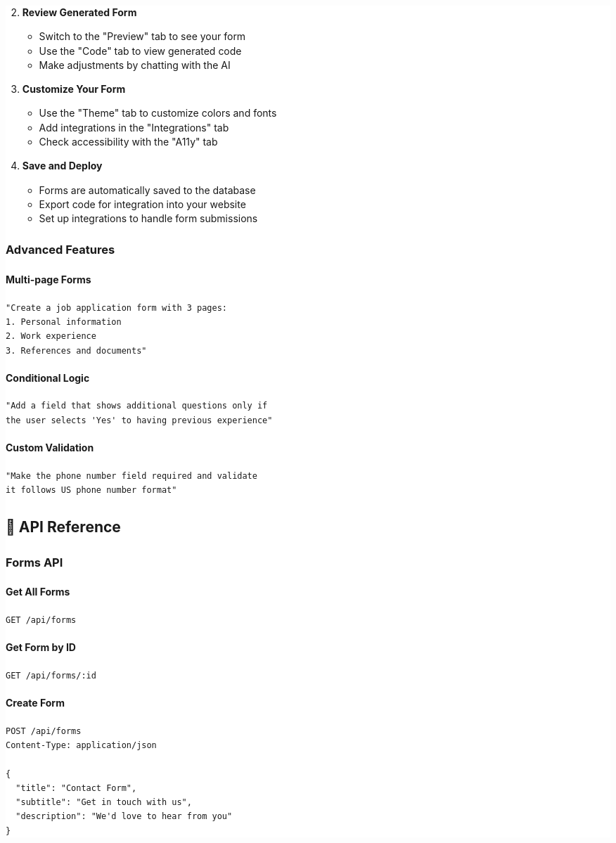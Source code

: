 2. **Review Generated Form**
   - Switch to the "Preview" tab to see your form
   - Use the "Code" tab to view generated code
   - Make adjustments by chatting with the AI

3. **Customize Your Form**
   - Use the "Theme" tab to customize colors and fonts
   - Add integrations in the "Integrations" tab
   - Check accessibility with the "A11y" tab

4. **Save and Deploy**
   - Forms are automatically saved to the database
   - Export code for integration into your website
   - Set up integrations to handle form submissions

### Advanced Features

#### Multi-page Forms
```
"Create a job application form with 3 pages: 
1. Personal information
2. Work experience 
3. References and documents"
```

#### Conditional Logic
```
"Add a field that shows additional questions only if 
the user selects 'Yes' to having previous experience"
```

#### Custom Validation
```
"Make the phone number field required and validate 
it follows US phone number format"
```

## 🔧 API Reference

### Forms API

#### Get All Forms
```http
GET /api/forms
```

#### Get Form by ID
```http
GET /api/forms/:id
```

#### Create Form
```http
POST /api/forms
Content-Type: application/json

{
  "title": "Contact Form",
  "subtitle": "Get in touch with us",
  "description": "We'd love to hear from you"
}
```
